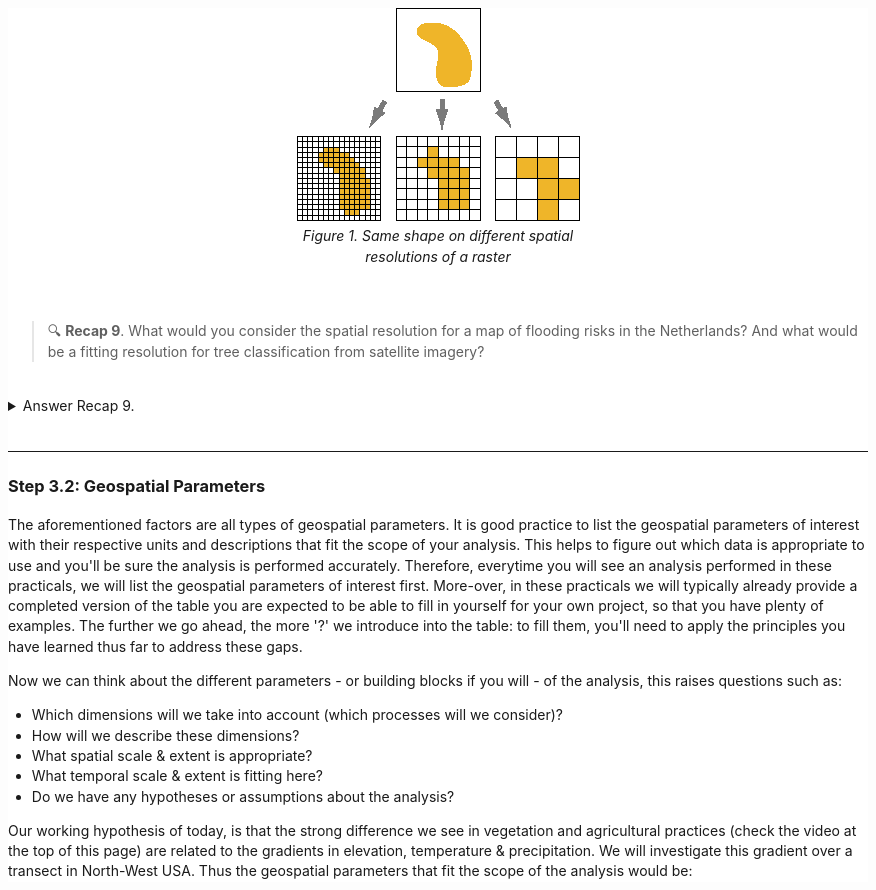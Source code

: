 <div align="center">
  <img src="Spatial_Resolution.jpg" alt="Spatial Resolution" >
  <br />
  <em>Figure 1. Same shape on different spatial    <br />
    resolutions of a raster</em>
</div>

<br />
<br />

> 🔍 **Recap 9**. What would you consider the spatial resolution for a map of flooding risks in the Netherlands? And what would be a fitting resolution for tree classification from satellite imagery?<br />

<br />
<details><summary>Answer Recap 9.</summary></details>
<br />

***

### Step 3.2: Geospatial Parameters

The aforementioned factors are all types of geospatial parameters. It is good practice to list the geospatial parameters of interest with their respective units and descriptions that fit the scope of your analysis. This helps to figure out which data is appropriate to use and you'll be sure the analysis is performed accurately. Therefore, everytime you will see an analysis performed in these practicals, we will list the geospatial parameters of interest first. More-over, in these practicals we will typically already provide a completed version of the table you are expected to be able to fill in yourself for your own project, so that you have plenty of examples. The further we go ahead, the more '?' we introduce into the table: to fill them, you'll need to apply the principles you have learned thus far to address these gaps. 

Now we can think about the different parameters - or building blocks if you will - of the analysis, this raises questions such as:
- Which dimensions will we take into account (which processes will we consider)?
- How will we describe these dimensions?
- What spatial scale & extent is appropriate?
- What temporal scale & extent is fitting here?
- Do we have any hypotheses or assumptions about the analysis?

Our working hypothesis of today, is that the strong difference we see in vegetation and agricultural practices (check the video at the top of this page) are related to the gradients in elevation, temperature & precipitation. We will investigate this gradient over a transect in North-West USA. Thus the geospatial parameters that fit the scope of the analysis would be: 
